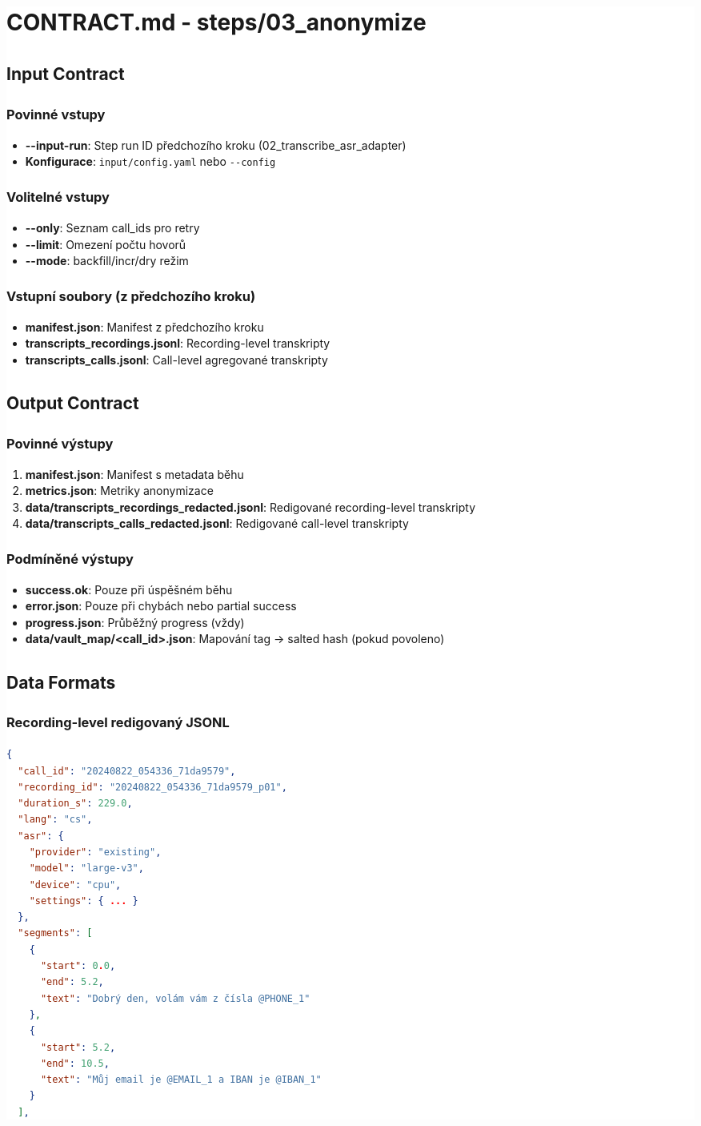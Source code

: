 # CONTRACT.md - steps/03_anonymize

## Input Contract

### Povinné vstupy
- **--input-run**: Step run ID předchozího kroku (02_transcribe_asr_adapter)
- **Konfigurace**: `input/config.yaml` nebo `--config`

### Volitelné vstupy
- **--only**: Seznam call_ids pro retry
- **--limit**: Omezení počtu hovorů
- **--mode**: backfill/incr/dry režim

### Vstupní soubory (z předchozího kroku)
- **manifest.json**: Manifest z předchozího kroku
- **transcripts_recordings.jsonl**: Recording-level transkripty
- **transcripts_calls.jsonl**: Call-level agregované transkripty

## Output Contract

### Povinné výstupy
1. **manifest.json**: Manifest s metadata běhu
2. **metrics.json**: Metriky anonymizace
3. **data/transcripts_recordings_redacted.jsonl**: Redigované recording-level transkripty
4. **data/transcripts_calls_redacted.jsonl**: Redigované call-level transkripty

### Podmíněné výstupy
- **success.ok**: Pouze při úspěšném běhu
- **error.json**: Pouze při chybách nebo partial success
- **progress.json**: Průběžný progress (vždy)
- **data/vault_map/<call_id>.json**: Mapování tag → salted hash (pokud povoleno)

## Data Formats

### Recording-level redigovaný JSONL
```json
{
  "call_id": "20240822_054336_71da9579",
  "recording_id": "20240822_054336_71da9579_p01",
  "duration_s": 229.0,
  "lang": "cs",
  "asr": {
    "provider": "existing",
    "model": "large-v3",
    "device": "cpu",
    "settings": { ... }
  },
  "segments": [
    {
      "start": 0.0,
      "end": 5.2,
      "text": "Dobrý den, volám vám z čísla @PHONE_1"
    },
    {
      "start": 5.2,
      "end": 10.5,
      "text": "Můj email je @EMAIL_1 a IBAN je @IBAN_1"
    }
  ],
```